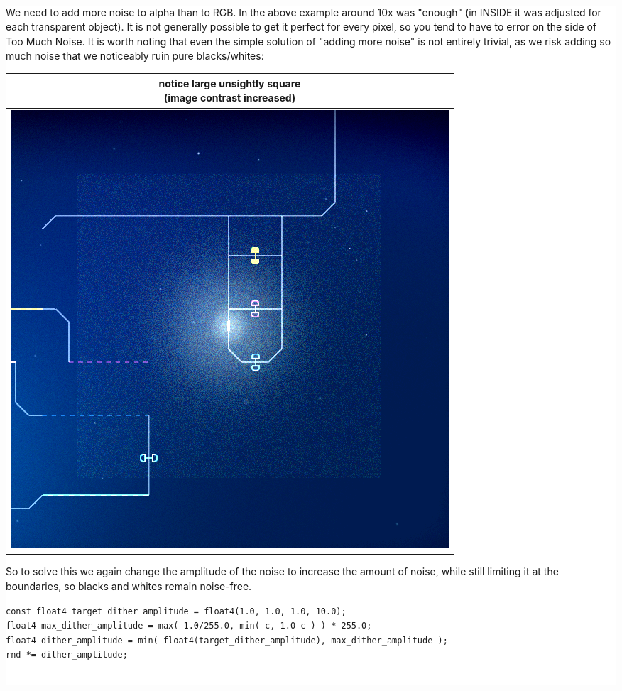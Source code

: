We need to add more noise to alpha than to RGB. In the above example around 10x was "enough" (in INSIDE it was adjusted for each transparent object). It is not generally possible to get it perfect for every pixel, so you tend to have to error on the side of Too Much Noise. It is worth noting that even the simple solution of "adding more noise" is not entirely trivial, as we risk adding so much noise that we noticeably ruin pure blacks/whites:

| <center>notice large unsightly square<br>(image contrast increased)</center> |
|-------------------------------------------------------------------------------------------|
| ![tpdf](linelight_tpdf.png)                                                               |


So to solve this we again change the amplitude of the noise to increase the amount of noise, while still limiting it at the boundaries, so blacks and whites remain noise-free.

```hlsl
const float4 target_dither_amplitude = float4(1.0, 1.0, 1.0, 10.0);
float4 max_dither_amplitude = max( 1.0/255.0, min( c, 1.0-c ) ) * 255.0;
float4 dither_amplitude = min( float4(target_dither_amplitude), max_dither_amplitude );
rnd *= dither_amplitude;
```

<br>
